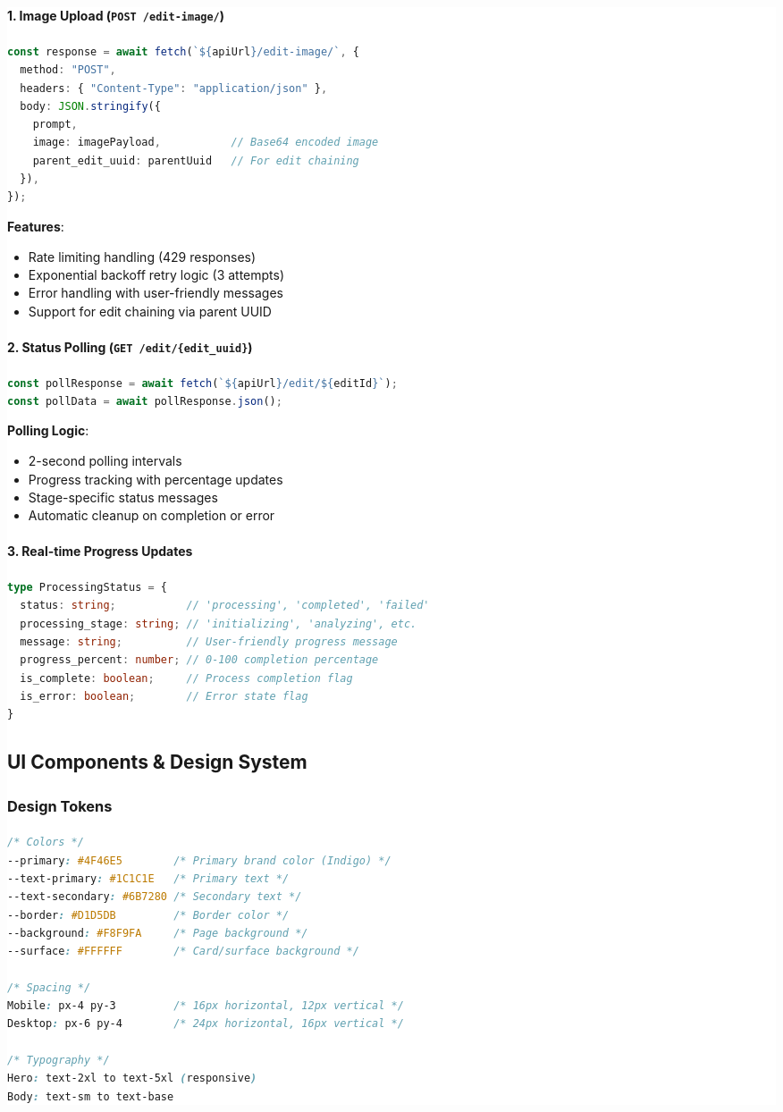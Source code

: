 #### 1. Image Upload (`POST /edit-image/`)

```typescript
const response = await fetch(`${apiUrl}/edit-image/`, {
  method: "POST",
  headers: { "Content-Type": "application/json" },
  body: JSON.stringify({
    prompt,
    image: imagePayload,           // Base64 encoded image
    parent_edit_uuid: parentUuid   // For edit chaining
  }),
});
```

**Features**:
- Rate limiting handling (429 responses)
- Exponential backoff retry logic (3 attempts)
- Error handling with user-friendly messages
- Support for edit chaining via parent UUID

#### 2. Status Polling (`GET /edit/{edit_uuid}`)

```typescript
const pollResponse = await fetch(`${apiUrl}/edit/${editId}`);
const pollData = await pollResponse.json();
```

**Polling Logic**:
- 2-second polling intervals
- Progress tracking with percentage updates
- Stage-specific status messages
- Automatic cleanup on completion or error

#### 3. Real-time Progress Updates

```typescript
type ProcessingStatus = {
  status: string;           // 'processing', 'completed', 'failed'
  processing_stage: string; // 'initializing', 'analyzing', etc.
  message: string;          // User-friendly progress message
  progress_percent: number; // 0-100 completion percentage
  is_complete: boolean;     // Process completion flag
  is_error: boolean;        // Error state flag
}
```

## UI Components & Design System

### Design Tokens

```css
/* Colors */
--primary: #4F46E5        /* Primary brand color (Indigo) */
--text-primary: #1C1C1E   /* Primary text */
--text-secondary: #6B7280 /* Secondary text */
--border: #D1D5DB         /* Border color */
--background: #F8F9FA     /* Page background */
--surface: #FFFFFF        /* Card/surface background */

/* Spacing */
Mobile: px-4 py-3         /* 16px horizontal, 12px vertical */
Desktop: px-6 py-4        /* 24px horizontal, 16px vertical */

/* Typography */
Hero: text-2xl to text-5xl (responsive)
Body: text-sm to text-base
```